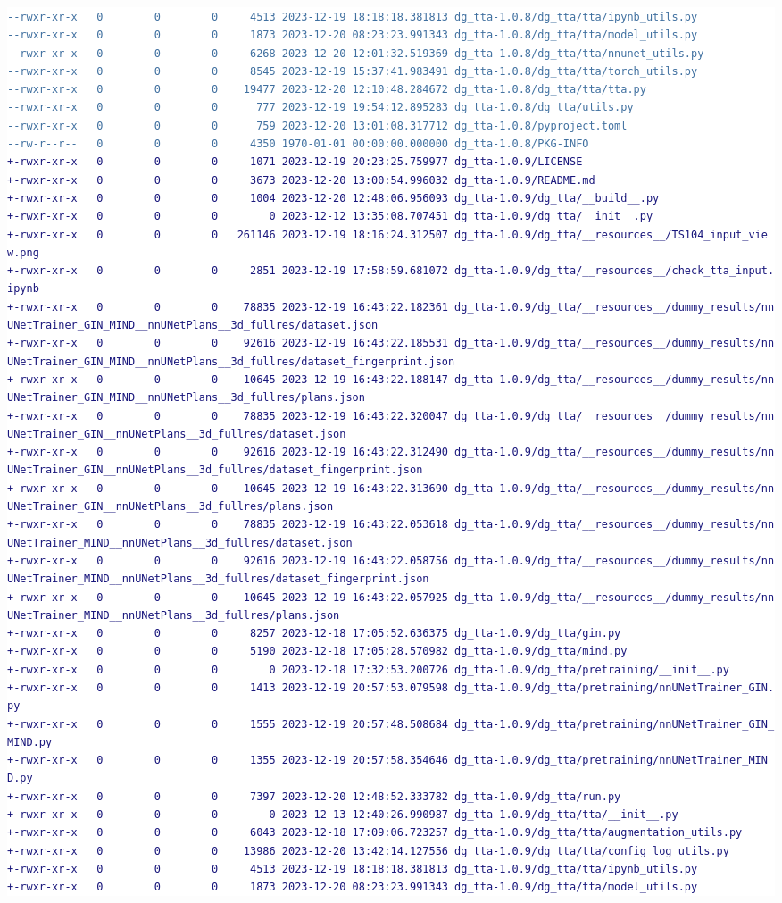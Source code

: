 ```diff
--rwxr-xr-x   0        0        0     4513 2023-12-19 18:18:18.381813 dg_tta-1.0.8/dg_tta/tta/ipynb_utils.py
--rwxr-xr-x   0        0        0     1873 2023-12-20 08:23:23.991343 dg_tta-1.0.8/dg_tta/tta/model_utils.py
--rwxr-xr-x   0        0        0     6268 2023-12-20 12:01:32.519369 dg_tta-1.0.8/dg_tta/tta/nnunet_utils.py
--rwxr-xr-x   0        0        0     8545 2023-12-19 15:37:41.983491 dg_tta-1.0.8/dg_tta/tta/torch_utils.py
--rwxr-xr-x   0        0        0    19477 2023-12-20 12:10:48.284672 dg_tta-1.0.8/dg_tta/tta/tta.py
--rwxr-xr-x   0        0        0      777 2023-12-19 19:54:12.895283 dg_tta-1.0.8/dg_tta/utils.py
--rwxr-xr-x   0        0        0      759 2023-12-20 13:01:08.317712 dg_tta-1.0.8/pyproject.toml
--rw-r--r--   0        0        0     4350 1970-01-01 00:00:00.000000 dg_tta-1.0.8/PKG-INFO
+-rwxr-xr-x   0        0        0     1071 2023-12-19 20:23:25.759977 dg_tta-1.0.9/LICENSE
+-rwxr-xr-x   0        0        0     3673 2023-12-20 13:00:54.996032 dg_tta-1.0.9/README.md
+-rwxr-xr-x   0        0        0     1004 2023-12-20 12:48:06.956093 dg_tta-1.0.9/dg_tta/__build__.py
+-rwxr-xr-x   0        0        0        0 2023-12-12 13:35:08.707451 dg_tta-1.0.9/dg_tta/__init__.py
+-rwxr-xr-x   0        0        0   261146 2023-12-19 18:16:24.312507 dg_tta-1.0.9/dg_tta/__resources__/TS104_input_view.png
+-rwxr-xr-x   0        0        0     2851 2023-12-19 17:58:59.681072 dg_tta-1.0.9/dg_tta/__resources__/check_tta_input.ipynb
+-rwxr-xr-x   0        0        0    78835 2023-12-19 16:43:22.182361 dg_tta-1.0.9/dg_tta/__resources__/dummy_results/nnUNetTrainer_GIN_MIND__nnUNetPlans__3d_fullres/dataset.json
+-rwxr-xr-x   0        0        0    92616 2023-12-19 16:43:22.185531 dg_tta-1.0.9/dg_tta/__resources__/dummy_results/nnUNetTrainer_GIN_MIND__nnUNetPlans__3d_fullres/dataset_fingerprint.json
+-rwxr-xr-x   0        0        0    10645 2023-12-19 16:43:22.188147 dg_tta-1.0.9/dg_tta/__resources__/dummy_results/nnUNetTrainer_GIN_MIND__nnUNetPlans__3d_fullres/plans.json
+-rwxr-xr-x   0        0        0    78835 2023-12-19 16:43:22.320047 dg_tta-1.0.9/dg_tta/__resources__/dummy_results/nnUNetTrainer_GIN__nnUNetPlans__3d_fullres/dataset.json
+-rwxr-xr-x   0        0        0    92616 2023-12-19 16:43:22.312490 dg_tta-1.0.9/dg_tta/__resources__/dummy_results/nnUNetTrainer_GIN__nnUNetPlans__3d_fullres/dataset_fingerprint.json
+-rwxr-xr-x   0        0        0    10645 2023-12-19 16:43:22.313690 dg_tta-1.0.9/dg_tta/__resources__/dummy_results/nnUNetTrainer_GIN__nnUNetPlans__3d_fullres/plans.json
+-rwxr-xr-x   0        0        0    78835 2023-12-19 16:43:22.053618 dg_tta-1.0.9/dg_tta/__resources__/dummy_results/nnUNetTrainer_MIND__nnUNetPlans__3d_fullres/dataset.json
+-rwxr-xr-x   0        0        0    92616 2023-12-19 16:43:22.058756 dg_tta-1.0.9/dg_tta/__resources__/dummy_results/nnUNetTrainer_MIND__nnUNetPlans__3d_fullres/dataset_fingerprint.json
+-rwxr-xr-x   0        0        0    10645 2023-12-19 16:43:22.057925 dg_tta-1.0.9/dg_tta/__resources__/dummy_results/nnUNetTrainer_MIND__nnUNetPlans__3d_fullres/plans.json
+-rwxr-xr-x   0        0        0     8257 2023-12-18 17:05:52.636375 dg_tta-1.0.9/dg_tta/gin.py
+-rwxr-xr-x   0        0        0     5190 2023-12-18 17:05:28.570982 dg_tta-1.0.9/dg_tta/mind.py
+-rwxr-xr-x   0        0        0        0 2023-12-18 17:32:53.200726 dg_tta-1.0.9/dg_tta/pretraining/__init__.py
+-rwxr-xr-x   0        0        0     1413 2023-12-19 20:57:53.079598 dg_tta-1.0.9/dg_tta/pretraining/nnUNetTrainer_GIN.py
+-rwxr-xr-x   0        0        0     1555 2023-12-19 20:57:48.508684 dg_tta-1.0.9/dg_tta/pretraining/nnUNetTrainer_GIN_MIND.py
+-rwxr-xr-x   0        0        0     1355 2023-12-19 20:57:58.354646 dg_tta-1.0.9/dg_tta/pretraining/nnUNetTrainer_MIND.py
+-rwxr-xr-x   0        0        0     7397 2023-12-20 12:48:52.333782 dg_tta-1.0.9/dg_tta/run.py
+-rwxr-xr-x   0        0        0        0 2023-12-13 12:40:26.990987 dg_tta-1.0.9/dg_tta/tta/__init__.py
+-rwxr-xr-x   0        0        0     6043 2023-12-18 17:09:06.723257 dg_tta-1.0.9/dg_tta/tta/augmentation_utils.py
+-rwxr-xr-x   0        0        0    13986 2023-12-20 13:42:14.127556 dg_tta-1.0.9/dg_tta/tta/config_log_utils.py
+-rwxr-xr-x   0        0        0     4513 2023-12-19 18:18:18.381813 dg_tta-1.0.9/dg_tta/tta/ipynb_utils.py
+-rwxr-xr-x   0        0        0     1873 2023-12-20 08:23:23.991343 dg_tta-1.0.9/dg_tta/tta/model_utils.py
```